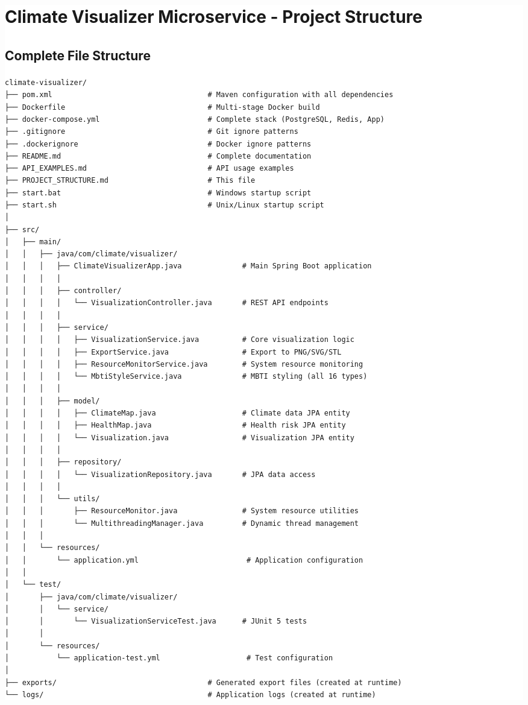 # Climate Visualizer Microservice - Project Structure

## Complete File Structure

```
climate-visualizer/
├── pom.xml                                    # Maven configuration with all dependencies
├── Dockerfile                                 # Multi-stage Docker build
├── docker-compose.yml                         # Complete stack (PostgreSQL, Redis, App)
├── .gitignore                                 # Git ignore patterns
├── .dockerignore                              # Docker ignore patterns
├── README.md                                  # Complete documentation
├── API_EXAMPLES.md                            # API usage examples
├── PROJECT_STRUCTURE.md                       # This file
├── start.bat                                  # Windows startup script
├── start.sh                                   # Unix/Linux startup script
│
├── src/
│   ├── main/
│   │   ├── java/com/climate/visualizer/
│   │   │   ├── ClimateVisualizerApp.java              # Main Spring Boot application
│   │   │   │
│   │   │   ├── controller/
│   │   │   │   └── VisualizationController.java       # REST API endpoints
│   │   │   │
│   │   │   ├── service/
│   │   │   │   ├── VisualizationService.java          # Core visualization logic
│   │   │   │   ├── ExportService.java                 # Export to PNG/SVG/STL
│   │   │   │   ├── ResourceMonitorService.java        # System resource monitoring
│   │   │   │   └── MbtiStyleService.java              # MBTI styling (all 16 types)
│   │   │   │
│   │   │   ├── model/
│   │   │   │   ├── ClimateMap.java                    # Climate data JPA entity
│   │   │   │   ├── HealthMap.java                     # Health risk JPA entity
│   │   │   │   └── Visualization.java                 # Visualization JPA entity
│   │   │   │
│   │   │   ├── repository/
│   │   │   │   └── VisualizationRepository.java       # JPA data access
│   │   │   │
│   │   │   └── utils/
│   │   │       ├── ResourceMonitor.java               # System resource utilities
│   │   │       └── MultithreadingManager.java         # Dynamic thread management
│   │   │
│   │   └── resources/
│   │       └── application.yml                         # Application configuration
│   │
│   └── test/
│       ├── java/com/climate/visualizer/
│       │   └── service/
│       │       └── VisualizationServiceTest.java      # JUnit 5 tests
│       │
│       └── resources/
│           └── application-test.yml                    # Test configuration
│
├── exports/                                   # Generated export files (created at runtime)
└── logs/                                      # Application logs (created at runtime)
```
